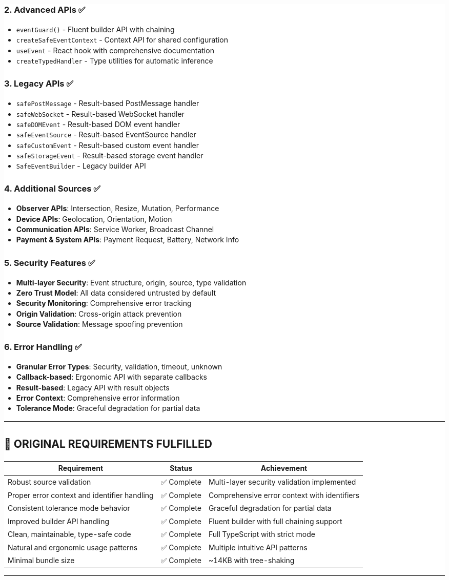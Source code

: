 ### **2. Advanced APIs** ✅
- `eventGuard()` - Fluent builder API with chaining
- `createSafeEventContext` - Context API for shared configuration
- `useEvent` - React hook with comprehensive documentation
- `createTypedHandler` - Type utilities for automatic inference

### **3. Legacy APIs** ✅
- `safePostMessage` - Result-based PostMessage handler
- `safeWebSocket` - Result-based WebSocket handler
- `safeDOMEvent` - Result-based DOM event handler
- `safeEventSource` - Result-based EventSource handler
- `safeCustomEvent` - Result-based custom event handler
- `safeStorageEvent` - Result-based storage event handler
- `SafeEventBuilder` - Legacy builder API

### **4. Additional Sources** ✅
- **Observer APIs**: Intersection, Resize, Mutation, Performance
- **Device APIs**: Geolocation, Orientation, Motion
- **Communication APIs**: Service Worker, Broadcast Channel
- **Payment & System APIs**: Payment Request, Battery, Network Info

### **5. Security Features** ✅
- **Multi-layer Security**: Event structure, origin, source, type validation
- **Zero Trust Model**: All data considered untrusted by default
- **Security Monitoring**: Comprehensive error tracking
- **Origin Validation**: Cross-origin attack prevention
- **Source Validation**: Message spoofing prevention

### **6. Error Handling** ✅
- **Granular Error Types**: Security, validation, timeout, unknown
- **Callback-based**: Ergonomic API with separate callbacks
- **Result-based**: Legacy API with result objects
- **Error Context**: Comprehensive error information
- **Tolerance Mode**: Graceful degradation for partial data

---

## 🎯 **ORIGINAL REQUIREMENTS FULFILLED**

| Requirement | Status | Achievement |
|-------------|--------|-------------|
| Robust source validation | ✅ Complete | Multi-layer security validation implemented |
| Proper error context and identifier handling | ✅ Complete | Comprehensive error context with identifiers |
| Consistent tolerance mode behavior | ✅ Complete | Graceful degradation for partial data |
| Improved builder API handling | ✅ Complete | Fluent builder with full chaining support |
| Clean, maintainable, type-safe code | ✅ Complete | Full TypeScript with strict mode |
| Natural and ergonomic usage patterns | ✅ Complete | Multiple intuitive API patterns |
| Minimal bundle size | ✅ Complete | ~14KB with tree-shaking |

---